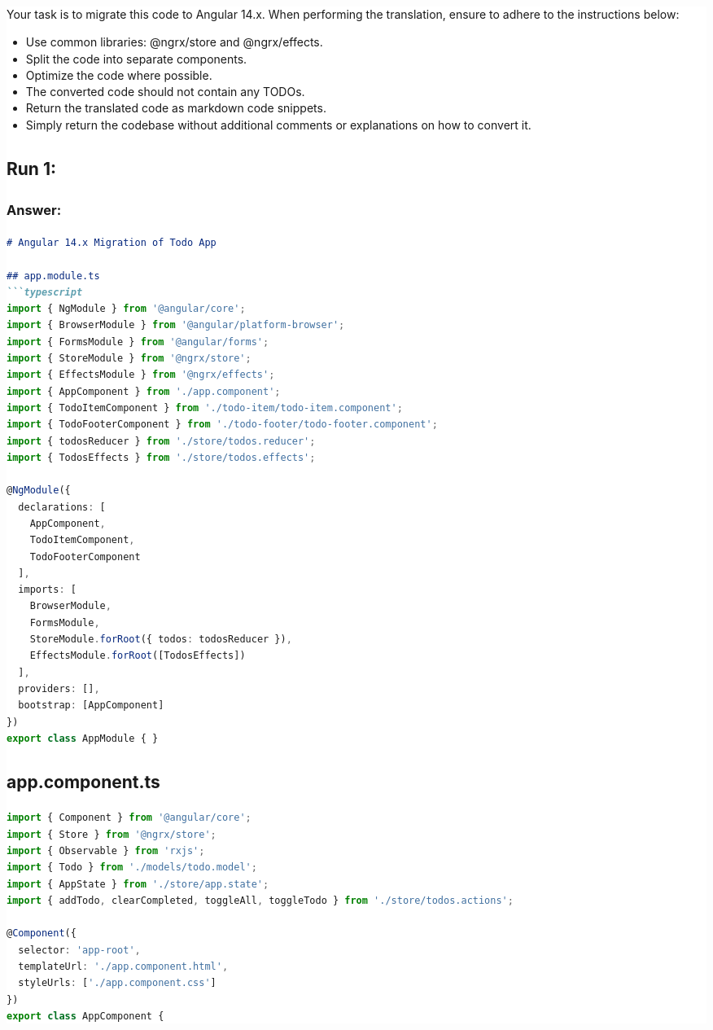 ```ts
```


Your task is to migrate this code to Angular 14.x.
When performing the translation, ensure to adhere to the instructions below:
- Use common libraries: @ngrx/store and @ngrx/effects.
- Split the code into separate components.
- Optimize the code where possible.
- The converted code should not contain any TODOs.
- Return the translated code as markdown code snippets.
- Simply return the codebase without additional comments or explanations on how to convert it.

## Run 1:
### Answer:
```markdown
# Angular 14.x Migration of Todo App

## app.module.ts
```typescript
import { NgModule } from '@angular/core';
import { BrowserModule } from '@angular/platform-browser';
import { FormsModule } from '@angular/forms';
import { StoreModule } from '@ngrx/store';
import { EffectsModule } from '@ngrx/effects';
import { AppComponent } from './app.component';
import { TodoItemComponent } from './todo-item/todo-item.component';
import { TodoFooterComponent } from './todo-footer/todo-footer.component';
import { todosReducer } from './store/todos.reducer';
import { TodosEffects } from './store/todos.effects';

@NgModule({
  declarations: [
    AppComponent,
    TodoItemComponent,
    TodoFooterComponent
  ],
  imports: [
    BrowserModule,
    FormsModule,
    StoreModule.forRoot({ todos: todosReducer }),
    EffectsModule.forRoot([TodosEffects])
  ],
  providers: [],
  bootstrap: [AppComponent]
})
export class AppModule { }
```

## app.component.ts
```typescript
import { Component } from '@angular/core';
import { Store } from '@ngrx/store';
import { Observable } from 'rxjs';
import { Todo } from './models/todo.model';
import { AppState } from './store/app.state';
import { addTodo, clearCompleted, toggleAll, toggleTodo } from './store/todos.actions';

@Component({
  selector: 'app-root',
  templateUrl: './app.component.html',
  styleUrls: ['./app.component.css']
})
export class AppComponent {
```